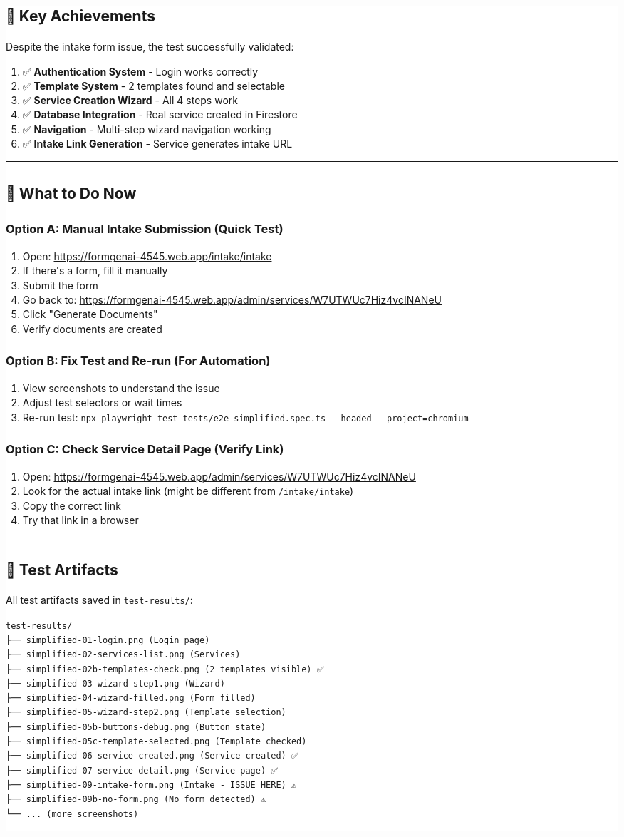 
## 🎯 Key Achievements

Despite the intake form issue, the test successfully validated:

1. ✅ **Authentication System** - Login works correctly
2. ✅ **Template System** - 2 templates found and selectable
3. ✅ **Service Creation Wizard** - All 4 steps work
4. ✅ **Database Integration** - Real service created in Firestore
5. ✅ **Navigation** - Multi-step wizard navigation working
6. ✅ **Intake Link Generation** - Service generates intake URL

---

## 🚀 What to Do Now

### Option A: Manual Intake Submission (Quick Test)
1. Open: https://formgenai-4545.web.app/intake/intake
2. If there's a form, fill it manually
3. Submit the form
4. Go back to: https://formgenai-4545.web.app/admin/services/W7UTWUc7Hiz4vcINANeU
5. Click "Generate Documents"
6. Verify documents are created

### Option B: Fix Test and Re-run (For Automation)
1. View screenshots to understand the issue
2. Adjust test selectors or wait times
3. Re-run test: `npx playwright test tests/e2e-simplified.spec.ts --headed --project=chromium`

### Option C: Check Service Detail Page (Verify Link)
1. Open: https://formgenai-4545.web.app/admin/services/W7UTWUc7Hiz4vcINANeU
2. Look for the actual intake link (might be different from `/intake/intake`)
3. Copy the correct link
4. Try that link in a browser

---

## 📝 Test Artifacts

All test artifacts saved in `test-results/`:
```
test-results/
├── simplified-01-login.png (Login page)
├── simplified-02-services-list.png (Services)
├── simplified-02b-templates-check.png (2 templates visible) ✅
├── simplified-03-wizard-step1.png (Wizard)
├── simplified-04-wizard-filled.png (Form filled)
├── simplified-05-wizard-step2.png (Template selection)
├── simplified-05b-buttons-debug.png (Button state)
├── simplified-05c-template-selected.png (Template checked)
├── simplified-06-service-created.png (Service created) ✅
├── simplified-07-service-detail.png (Service page) ✅
├── simplified-09-intake-form.png (Intake - ISSUE HERE) ⚠️
├── simplified-09b-no-form.png (No form detected) ⚠️
└── ... (more screenshots)
```

---